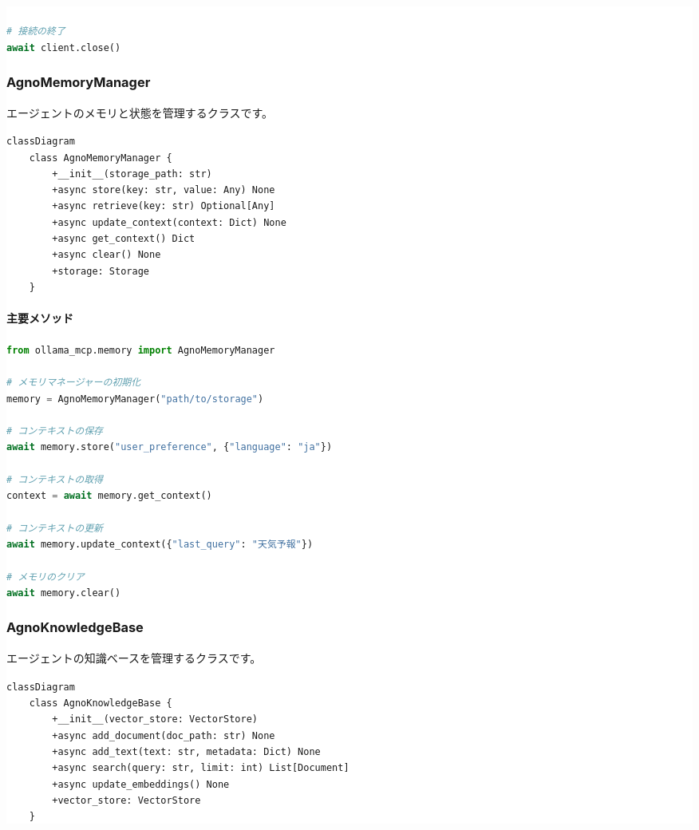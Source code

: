 ```python

# 接続の終了
await client.close()
```

### AgnoMemoryManager

エージェントのメモリと状態を管理するクラスです。

```mermaid
classDiagram
    class AgnoMemoryManager {
        +__init__(storage_path: str)
        +async store(key: str, value: Any) None
        +async retrieve(key: str) Optional[Any]
        +async update_context(context: Dict) None
        +async get_context() Dict
        +async clear() None
        +storage: Storage
    }
```

#### 主要メソッド

```python
from ollama_mcp.memory import AgnoMemoryManager

# メモリマネージャーの初期化
memory = AgnoMemoryManager("path/to/storage")

# コンテキストの保存
await memory.store("user_preference", {"language": "ja"})

# コンテキストの取得
context = await memory.get_context()

# コンテキストの更新
await memory.update_context({"last_query": "天気予報"})

# メモリのクリア
await memory.clear()
```

### AgnoKnowledgeBase

エージェントの知識ベースを管理するクラスです。

```mermaid
classDiagram
    class AgnoKnowledgeBase {
        +__init__(vector_store: VectorStore)
        +async add_document(doc_path: str) None
        +async add_text(text: str, metadata: Dict) None
        +async search(query: str, limit: int) List[Document]
        +async update_embeddings() None
        +vector_store: VectorStore
    }
```
